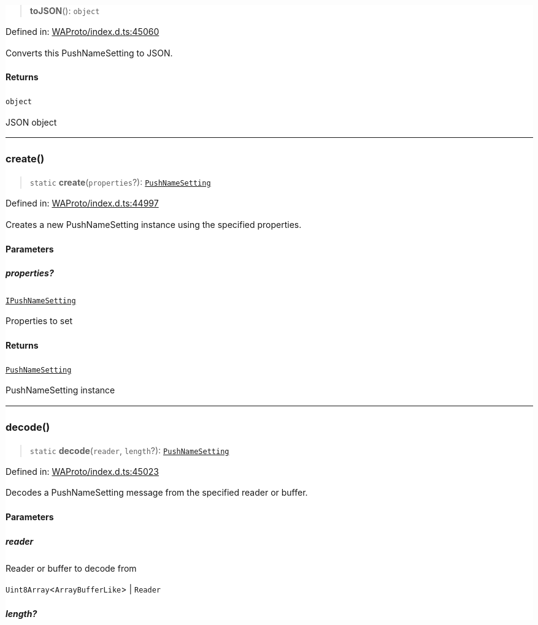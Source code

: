 > **toJSON**(): `object`

Defined in: [WAProto/index.d.ts:45060](https://github.com/Fokusdotid/Baileys/blob/eb819228f591f9a29a091aefc3a8c91a38d77089/WAProto/index.d.ts#L45060)

Converts this PushNameSetting to JSON.

#### Returns

`object`

JSON object

***

### create()

> `static` **create**(`properties`?): [`PushNameSetting`](PushNameSetting.md)

Defined in: [WAProto/index.d.ts:44997](https://github.com/Fokusdotid/Baileys/blob/eb819228f591f9a29a091aefc3a8c91a38d77089/WAProto/index.d.ts#L44997)

Creates a new PushNameSetting instance using the specified properties.

#### Parameters

##### properties?

[`IPushNameSetting`](../interfaces/IPushNameSetting.md)

Properties to set

#### Returns

[`PushNameSetting`](PushNameSetting.md)

PushNameSetting instance

***

### decode()

> `static` **decode**(`reader`, `length`?): [`PushNameSetting`](PushNameSetting.md)

Defined in: [WAProto/index.d.ts:45023](https://github.com/Fokusdotid/Baileys/blob/eb819228f591f9a29a091aefc3a8c91a38d77089/WAProto/index.d.ts#L45023)

Decodes a PushNameSetting message from the specified reader or buffer.

#### Parameters

##### reader

Reader or buffer to decode from

`Uint8Array`\<`ArrayBufferLike`\> | `Reader`

##### length?
